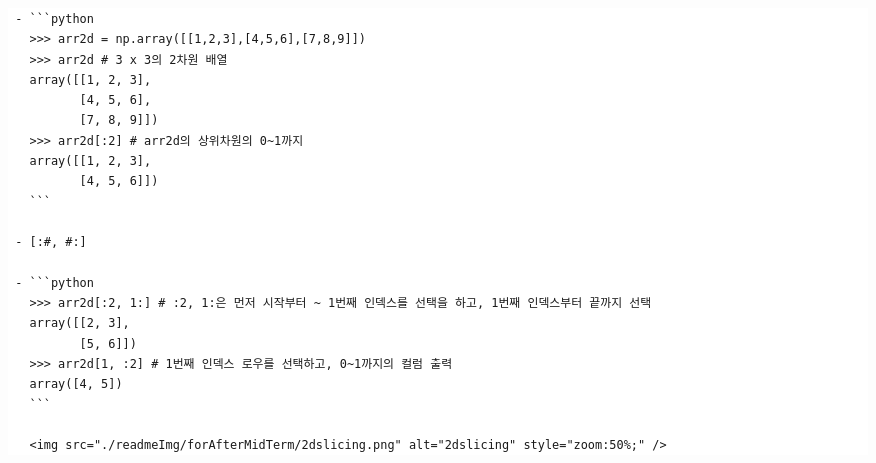      - ```python
       >>> arr2d = np.array([[1,2,3],[4,5,6],[7,8,9]])
       >>> arr2d # 3 x 3의 2차원 배열 
       array([[1, 2, 3],
              [4, 5, 6],
              [7, 8, 9]])
       >>> arr2d[:2] # arr2d의 상위차원의 0~1까지 
       array([[1, 2, 3],
              [4, 5, 6]])
       ```

     - [:#, #:]

     - ```python
       >>> arr2d[:2, 1:] # :2, 1:은 먼저 시작부터 ~ 1번째 인덱스를 선택을 하고, 1번째 인덱스부터 끝까지 선택
       array([[2, 3],
              [5, 6]])
       >>> arr2d[1, :2] # 1번째 인덱스 로우를 선택하고, 0~1까지의 컬럼 출력
       array([4, 5])
       ```

       <img src="./readmeImg/forAfterMidTerm/2dslicing.png" alt="2dslicing" style="zoom:50%;" /> 
